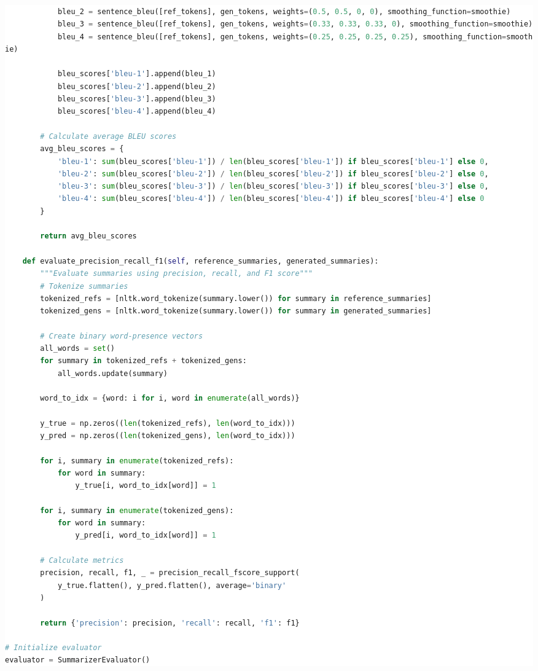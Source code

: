 ```python
            bleu_2 = sentence_bleu([ref_tokens], gen_tokens, weights=(0.5, 0.5, 0, 0), smoothing_function=smoothie)
            bleu_3 = sentence_bleu([ref_tokens], gen_tokens, weights=(0.33, 0.33, 0.33, 0), smoothing_function=smoothie)
            bleu_4 = sentence_bleu([ref_tokens], gen_tokens, weights=(0.25, 0.25, 0.25, 0.25), smoothing_function=smoothie)
            
            bleu_scores['bleu-1'].append(bleu_1)
            bleu_scores['bleu-2'].append(bleu_2)
            bleu_scores['bleu-3'].append(bleu_3)
            bleu_scores['bleu-4'].append(bleu_4)
        
        # Calculate average BLEU scores
        avg_bleu_scores = {
            'bleu-1': sum(bleu_scores['bleu-1']) / len(bleu_scores['bleu-1']) if bleu_scores['bleu-1'] else 0,
            'bleu-2': sum(bleu_scores['bleu-2']) / len(bleu_scores['bleu-2']) if bleu_scores['bleu-2'] else 0,
            'bleu-3': sum(bleu_scores['bleu-3']) / len(bleu_scores['bleu-3']) if bleu_scores['bleu-3'] else 0,
            'bleu-4': sum(bleu_scores['bleu-4']) / len(bleu_scores['bleu-4']) if bleu_scores['bleu-4'] else 0
        }
        
        return avg_bleu_scores
    
    def evaluate_precision_recall_f1(self, reference_summaries, generated_summaries):
        """Evaluate summaries using precision, recall, and F1 score"""
        # Tokenize summaries
        tokenized_refs = [nltk.word_tokenize(summary.lower()) for summary in reference_summaries]
        tokenized_gens = [nltk.word_tokenize(summary.lower()) for summary in generated_summaries]
        
        # Create binary word-presence vectors
        all_words = set()
        for summary in tokenized_refs + tokenized_gens:
            all_words.update(summary)
        
        word_to_idx = {word: i for i, word in enumerate(all_words)}
        
        y_true = np.zeros((len(tokenized_refs), len(word_to_idx)))
        y_pred = np.zeros((len(tokenized_gens), len(word_to_idx)))
        
        for i, summary in enumerate(tokenized_refs):
            for word in summary:
                y_true[i, word_to_idx[word]] = 1
        
        for i, summary in enumerate(tokenized_gens):
            for word in summary:
                y_pred[i, word_to_idx[word]] = 1
        
        # Calculate metrics
        precision, recall, f1, _ = precision_recall_fscore_support(
            y_true.flatten(), y_pred.flatten(), average='binary'
        )
        
        return {'precision': precision, 'recall': recall, 'f1': f1}

# Initialize evaluator
evaluator = SummarizerEvaluator()
```
